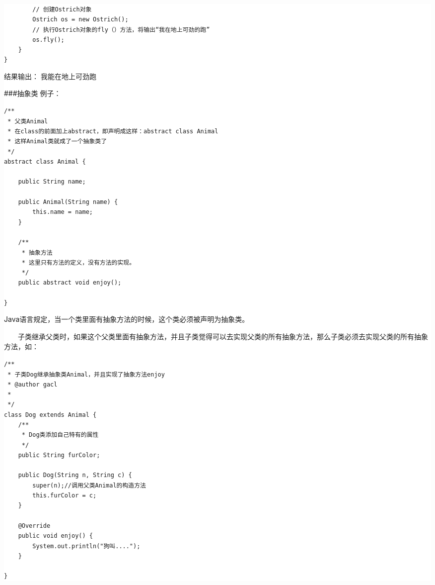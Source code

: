 ```
        // 创建Ostrich对象
        Ostrich os = new Ostrich();
        // 执行Ostrich对象的fly（）方法，将输出“我在地上可劲的跑”
        os.fly();
    }
}
```
结果输出：
我能在地上可劲跑



###抽象类
例子：
```
/**
 * 父类Animal
 * 在class的前面加上abstract，即声明成这样：abstract class Animal
 * 这样Animal类就成了一个抽象类了
 */
abstract class Animal {

    public String name;

    public Animal(String name) {
        this.name = name;
    }
    
    /**
     * 抽象方法
     * 这里只有方法的定义，没有方法的实现。
     */
    public abstract void enjoy(); 
    
}
```
Java语言规定，当一个类里面有抽象方法的时候，这个类必须被声明为抽象类。

　　子类继承父类时，如果这个父类里面有抽象方法，并且子类觉得可以去实现父类的所有抽象方法，那么子类必须去实现父类的所有抽象方法，如：
　　
```
/**
 * 子类Dog继承抽象类Animal，并且实现了抽象方法enjoy
 * @author gacl
 *
 */
class Dog extends Animal {
    /**
     * Dog类添加自己特有的属性
     */
    public String furColor;

    public Dog(String n, String c) {
        super(n);//调用父类Animal的构造方法
        this.furColor = c;
    }

    @Override
    public void enjoy() {
        System.out.println("狗叫....");
    }

}
```
